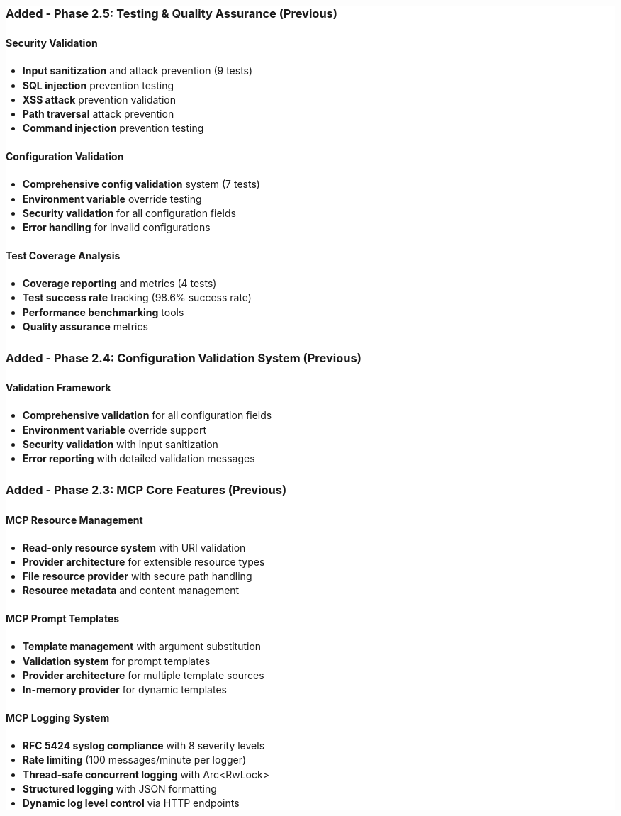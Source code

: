### Added - Phase 2.5: Testing & Quality Assurance (Previous)

#### Security Validation
- **Input sanitization** and attack prevention (9 tests)
- **SQL injection** prevention testing
- **XSS attack** prevention validation
- **Path traversal** attack prevention
- **Command injection** prevention testing

#### Configuration Validation
- **Comprehensive config validation** system (7 tests)
- **Environment variable** override testing
- **Security validation** for all configuration fields
- **Error handling** for invalid configurations

#### Test Coverage Analysis
- **Coverage reporting** and metrics (4 tests)
- **Test success rate** tracking (98.6% success rate)
- **Performance benchmarking** tools
- **Quality assurance** metrics

### Added - Phase 2.4: Configuration Validation System (Previous)

#### Validation Framework
- **Comprehensive validation** for all configuration fields
- **Environment variable** override support
- **Security validation** with input sanitization
- **Error reporting** with detailed validation messages

### Added - Phase 2.3: MCP Core Features (Previous)

#### MCP Resource Management
- **Read-only resource system** with URI validation
- **Provider architecture** for extensible resource types
- **File resource provider** with secure path handling
- **Resource metadata** and content management

#### MCP Prompt Templates
- **Template management** with argument substitution
- **Validation system** for prompt templates
- **Provider architecture** for multiple template sources
- **In-memory provider** for dynamic templates

#### MCP Logging System
- **RFC 5424 syslog compliance** with 8 severity levels
- **Rate limiting** (100 messages/minute per logger)
- **Thread-safe concurrent logging** with Arc<RwLock<T>>
- **Structured logging** with JSON formatting
- **Dynamic log level control** via HTTP endpoints
